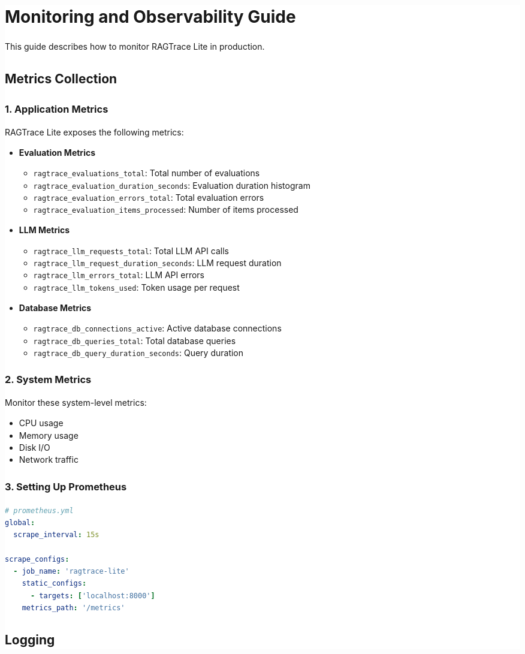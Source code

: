 # Monitoring and Observability Guide

This guide describes how to monitor RAGTrace Lite in production.

## Metrics Collection

### 1. Application Metrics

RAGTrace Lite exposes the following metrics:

- **Evaluation Metrics**
  - `ragtrace_evaluations_total`: Total number of evaluations
  - `ragtrace_evaluation_duration_seconds`: Evaluation duration histogram
  - `ragtrace_evaluation_errors_total`: Total evaluation errors
  - `ragtrace_evaluation_items_processed`: Number of items processed

- **LLM Metrics**
  - `ragtrace_llm_requests_total`: Total LLM API calls
  - `ragtrace_llm_request_duration_seconds`: LLM request duration
  - `ragtrace_llm_errors_total`: LLM API errors
  - `ragtrace_llm_tokens_used`: Token usage per request

- **Database Metrics**
  - `ragtrace_db_connections_active`: Active database connections
  - `ragtrace_db_queries_total`: Total database queries
  - `ragtrace_db_query_duration_seconds`: Query duration

### 2. System Metrics

Monitor these system-level metrics:

- CPU usage
- Memory usage
- Disk I/O
- Network traffic

### 3. Setting Up Prometheus

```yaml
# prometheus.yml
global:
  scrape_interval: 15s

scrape_configs:
  - job_name: 'ragtrace-lite'
    static_configs:
      - targets: ['localhost:8000']
    metrics_path: '/metrics'
```

## Logging
